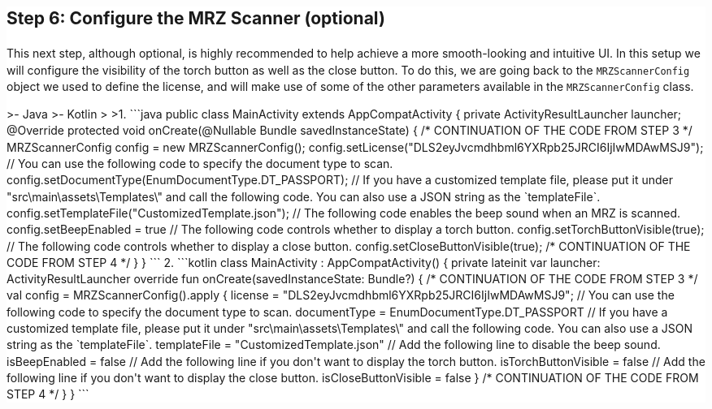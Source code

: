 ## Step 6: Configure the MRZ Scanner (optional)

This next step, although optional, is highly recommended to help achieve a more smooth-looking and intuitive UI. In this setup we will configure the visibility of the torch button as well as the close button. To do this, we are going back to the `MRZScannerConfig` object we used to define the license, and will make use of some of the other parameters available in the `MRZScannerConfig` class.

<div class="sample-code-prefix"></div>
>- Java
>- Kotlin
>
>1. 
```java
public class MainActivity extends AppCompatActivity {
   private ActivityResultLauncher<MRZScannerConfig> launcher;
   @Override
   protected void onCreate(@Nullable Bundle savedInstanceState) {
          /* CONTINUATION OF THE CODE FROM STEP 3 */
          MRZScannerConfig config = new MRZScannerConfig();
          config.setLicense("DLS2eyJvcmdhbml6YXRpb25JRCI6IjIwMDAwMSJ9");
          // You can use the following code to specify the document type to scan.
          config.setDocumentType(EnumDocumentType.DT_PASSPORT);
          // If you have a customized template file, please put it under "src\main\assets\Templates\" and call the following code. You can also use a JSON string as the `templateFile`.
          config.setTemplateFile("CustomizedTemplate.json");
          // The following code enables the beep sound when an MRZ is scanned.
          config.setBeepEnabled = true
          // The following code controls whether to display a torch button.
          config.setTorchButtonVisible(true);
          // The following code controls whether to display a close button.
          config.setCloseButtonVisible(true);
          /* CONTINUATION OF THE CODE FROM STEP 4 */
   }
}
```
2. 
```kotlin
class MainActivity : AppCompatActivity() {
   private lateinit var launcher: ActivityResultLauncher<MRZScannerConfig>
   override fun onCreate(savedInstanceState: Bundle?) {
          /* CONTINUATION OF THE CODE FROM STEP 3 */
          val config = MRZScannerConfig().apply {
             license = "DLS2eyJvcmdhbml6YXRpb25JRCI6IjIwMDAwMSJ9";
             // You can use the following code to specify the document type to scan.
             documentType = EnumDocumentType.DT_PASSPORT
             // If you have a customized template file, please put it under "src\main\assets\Templates\" and call the following code. You can also use a JSON string as the `templateFile`.
             templateFile = "CustomizedTemplate.json"
             // Add the following line to disable the beep sound.
             isBeepEnabled = false
             // Add the following line if you don't want to display the torch button.
             isTorchButtonVisible = false
             // Add the following line if you don't want to display the close button.
             isCloseButtonVisible = false
          }
          /* CONTINUATION OF THE CODE FROM STEP 4 */
   }
}
```
